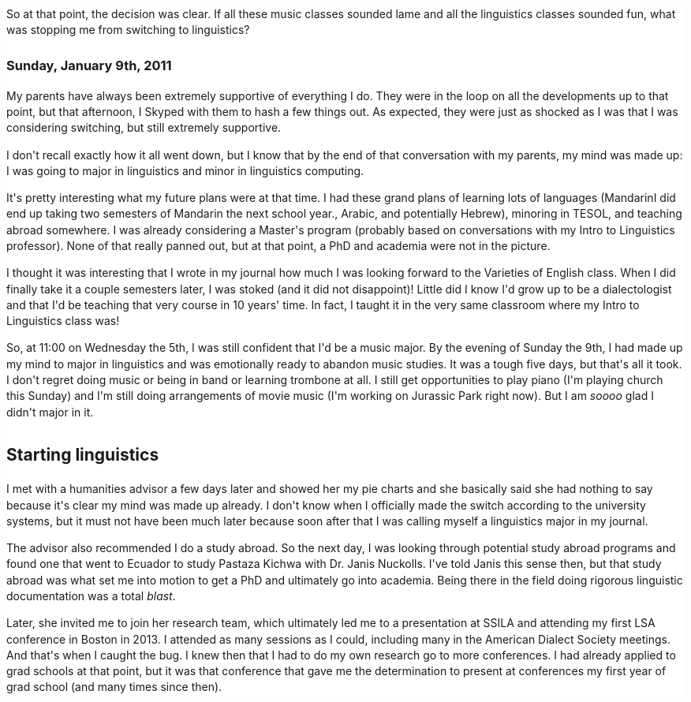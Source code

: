 So at that point, the decision was clear. If all these music classes sounded lame and all the linguistics classes sounded fun, what was stopping me from switching to linguistics?

### Sunday, January 9th, 2011

My parents have always been extremely supportive of everything I do. They were in the loop on all the developments up to that point, but that afternoon, I Skyped with them to hash a few things out. As expected, they were just as shocked as I was that I was considering switching, but still extremely supportive. 

I don't recall exactly how it all went down, but I know that by the end of that conversation with my parents, my mind was made up: I was going to major in linguistics and minor in linguistics computing. 

It's pretty interesting what my future plans were at that time. I had these grand plans of learning lots of languages (Mandarin<span class="sidenote">I did end up taking two semesters of Mandarin the next school year.</span>, Arabic, and potentially Hebrew), minoring in TESOL, and teaching abroad somewhere. I was already considering a Master's program (probably based on conversations with my Intro to Linguistics professor). None of that really panned out, but at that point, a PhD and academia were not in the picture.

I thought it was interesting that I wrote in my journal how much I was looking forward to the Varieties of English class. When I did finally take it a couple semesters later, I was stoked (and it did not disappoint)! Little did I know I'd grow up to be a dialectologist and that I'd be teaching that very course in 10 years' time. In fact, I taught it in the very same classroom where my Intro to Linguistics class was!

So, at 11:00 on Wednesday the 5th, I was still confident that I'd be a music major. By the evening of Sunday the 9th, I had made up my mind to major in linguistics and was emotionally ready to abandon music studies. It was a tough five days, but that's all it took. I don't regret doing music or being in band or learning trombone at all. I still get opportunities to play piano (I'm playing church this Sunday) and I'm still doing arrangements of movie music (I'm working on Jurassic Park right now). But I am *soooo* glad I didn't major in it. 

## Starting linguistics

I met with a humanities advisor a few days later and showed her my pie charts and she basically said she had nothing to say because it's clear my mind was made up already. I don't know when I officially made the switch according to the university systems, but it must not have been much later because soon after that I was calling myself a linguistics major in my journal. 

The advisor also recommended I do a study abroad. So the next day, I was looking through potential study abroad programs and found one that went to Ecuador to study Pastaza Kichwa with Dr. Janis Nuckolls. I've told Janis this sense then, but that study abroad was what set me into motion to get a PhD and ultimately go into academia. Being there in the field doing rigorous linguistic documentation was a total *blast*.

Later, she invited me to join her research team, which ultimately led me to a presentation at SSILA and attending my first LSA conference in Boston in 2013. I attended as many sessions as I could, including many in the American Dialect Society meetings. And that's when I caught the bug. I knew then that I had to do my own research go to more conferences. I had already applied to grad schools at that point, but it was that conference that gave me the determination to present at conferences my first year of grad school (and many times since then). 
